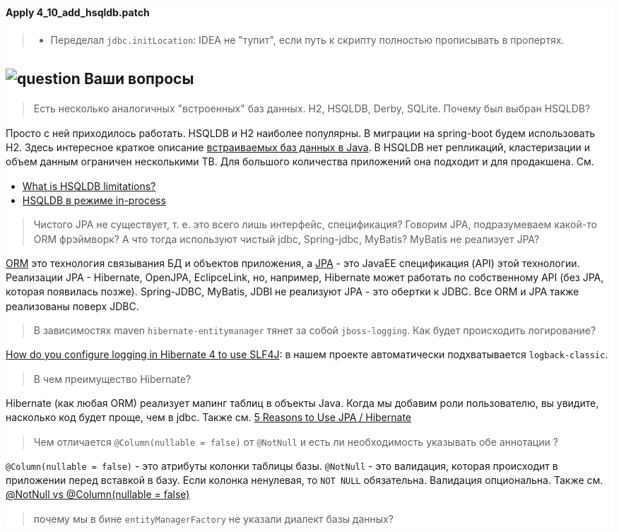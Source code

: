 #### **Apply 4_10_add_hsqldb.patch**
> - Переделал `jdbc.initLocation`: IDEA не "тупит", если путь к скрипту полностью прописывать в пропертях.

## ![question](https://cloud.githubusercontent.com/assets/13649199/13672858/9cd58692-e6e7-11e5-905d-c295d2a456f1.png) Ваши вопросы

>  Есть несколько аналогичных "встроенных" баз данных. H2, HSQLDB, Derby, SQLite. Почему был выбран HSQLDB?

Просто с ней приходилось работать. HSQLDB и H2 наиболее популярны. В миграции на spring-boot будем использовать H2.
Здесь интересное краткое описание <a href="https://web.archive.org/web/20220519045402/https://easyjava.ru/data/vstraivaemye-bazy-dannyx-v-java/">встраиваемых баз данных в Java</a>.
В HSQLDB нет репликаций, кластеризации и объем данным ограничен несколькими TB. Для большого количества приложений она подходит и для продакшена. См.
- <a href="http://stackoverflow.com/questions/4152911/what-is-hsqldb-limitations">What is HSQLDB limitations?</a>
- <a href="https://habrahabr.ru/sandbox/23199/">HSQLDB в режиме in-process</a>

> Чистого JPA не существует, т. е. это всего лишь интерфейс, спецификация? Говорим JPA, подразумеваем какой-то ORM фрэймворк? А что тогда используют чистый jdbc, Spring-jdbc, MyBatis? MyBatis не реализует JPA?

<a href="https://ru.wikipedia.org/wiki/ORM">ORM</a> это технология связывания БД и объектов приложения, а <a href="https://ru.wikipedia.org/wiki/Java_Persistence_API">JPA</a> - это JavaEE спецификация (API) этой технологии.
Реализации JPA - Hibernate, OpenJPA, EclipceLink, но, например, Hibernate может работать по собственному API (без JPA, которая появилась позже). Spring-JDBC, MyBatis, JDBI не реализуют JPA - это обертки к JDBC. Все ORM и JPA также реализованы поверх JDBC.

> В зависимостях maven `hibernate-entitymanager` тянет за собой `jboss-logging`. Как будет происходить логирование?

<a href="http://stackoverflow.com/questions/11639997/how-do-you-configure-logging-in-hibernate-4-to-use-slf4j">How do you configure logging in Hibernate 4 to use SLF4J</a>: в нашем проекте автоматически подхватывается `logback-classic`.

> В чем преимущество Hibernate?

Hibernate (как любая ORM) реализует мапинг таблиц в объекты Java. Когда мы добавим роли пользователю, вы увидите, насколько код будет проще, чем в jdbc. Также см. <a href="https://www.sitepoint.com/5-reasons-to-use-jpa-hibernate/">5 Reasons to Use JPA / Hibernate</a>

> Чем отличается `@Column(nullable = false)`  от  `@NotNull` и есть ли необходимость указывать обе аннотации ?

`@Column(nullable = false)` - это атрибуты колонки таблицы базы. `@NotNull` - это валидация, которая происходит в приложении перед вставкой в базу. Если колонка ненулевая, то `NOT NULL` обязательна. Валидация опциональна. Также см.
<a href="http://stackoverflow.com/questions/7439504/">@NotNull vs @Column(nullable = false)</a>

> почему мы в бине `entityManagerFactory` не указали диалект базы данных?
